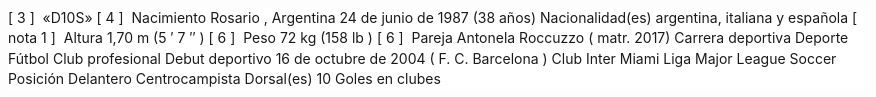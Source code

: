 [
3
]
​ «D10S»
[
4
]
​
Nacimiento
Rosario
, Argentina
24 de junio de 1987 (38 años)
Nacionalidad(es)
argentina, italiana y española
[
nota 1
]
​
Altura
1,70
m
(5
′
7
″
)
[
6
]
​
Peso
72
kg
(158
lb
)
[
6
]
​
Pareja
Antonela Roccuzzo
(
matr.
2017)
Carrera deportiva
Deporte
Fútbol
Club profesional
Debut deportivo
16 de octubre de 2004
(
F. C. Barcelona
)
Club
Inter Miami
Liga
Major League Soccer
Posición
Delantero
Centrocampista
Dorsal(es)
10
Goles en clubes
